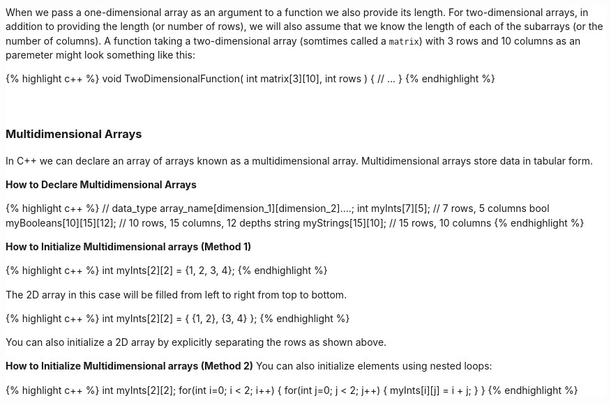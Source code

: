 

When we pass a one-dimensional array as an argument to a function we also provide its length. For two-dimensional arrays, in addition to providing the length (or number of rows), we will also assume that we know the length of each of the subarrays (or the number of columns). A function taking a two-dimensional array (somtimes called a `matrix`) with 3 rows and 10 columns as an paremeter might look something like this:

{% highlight c++ %}
void TwoDimensionalFunction( int matrix[3][10], int rows )
{
    // ...
}
{% endhighlight %}

&nbsp;&nbsp;&nbsp;
### Multidimensional Arrays

In C++ we can declare an array of arrays known as a multidimensional array. Multidimensional arrays store data in tabular form.

**How to Declare Multidimensional Arrays**

{% highlight c++ %}
// data_type array_name[dimension_1][dimension_2]....;
int myInts[7][5];  // 7 rows, 5 columns
bool myBooleans[10][15][12];  // 10 rows, 15 columns, 12 depths
string myStrings[15][10];  // 15 rows, 10 columns
{% endhighlight %}

**How to Initialize Multidimensional arrays (Method 1)**

{% highlight c++ %}
int myInts[2][2] = {1, 2, 3, 4};
{% endhighlight %}

The 2D array in this case will be filled from left to right from top to bottom.

{% highlight c++ %}
int myInts[2][2] = { {1, 2}, {3, 4} };
{% endhighlight %}

You can also initialize a 2D array by explicitly separating the rows as shown above.

**How to Initialize Multidimensional arrays (Method 2)** You can also initialize elements using nested loops:

{% highlight c++ %}
int myInts[2][2];
for(int i=0; i < 2; i++)
{
    for(int j=0; j < 2; j++)
    {
        myInts[i][j] = i + j;
    }
}
{% endhighlight %}
